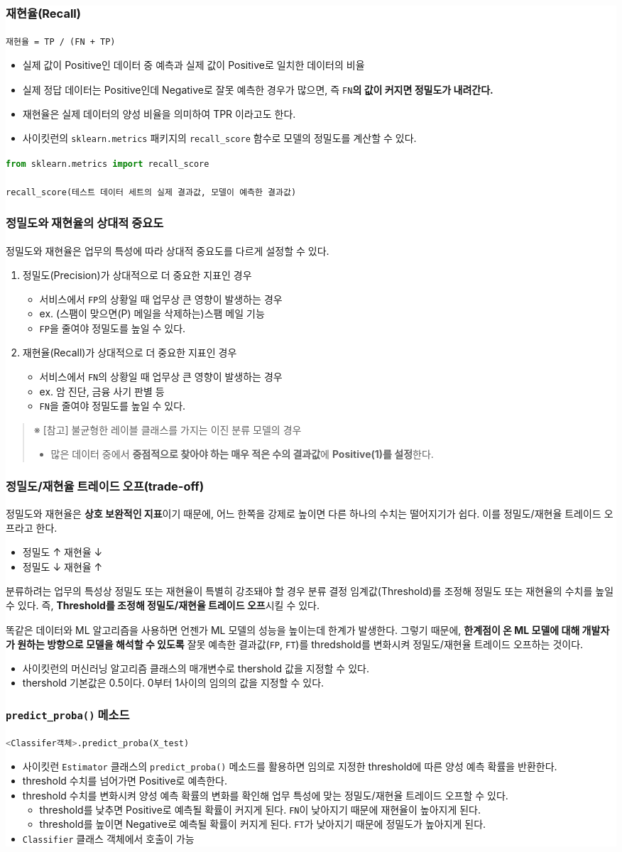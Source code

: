 ### 재현율(Recall)
```
재현율 = TP / (FN + TP)
```
- 실제 값이 Positive인 데이터 중 예측과 실제 값이 Positive로 일치한 데이터의 비율
- 실제 정답 데이터는 Positive인데 Negative로 잘못 예측한 경우가 많으면, 즉 `FN`**의 값이 커지면 정밀도가 내려간다.**
- 재현율은 실제 데이터의 양성 비율을 의미하여 TPR 이라고도 한다.

- 사이킷런의 `sklearn.metrics` 패키지의 `recall_score` 함수로 모델의 정밀도를 계산할 수 있다.

```python
from sklearn.metrics import recall_score

recall_score(테스트 데이터 세트의 실제 결과값, 모델이 예측한 결과값)
```
### 정밀도와 재현율의 상대적 중요도
정밀도와 재현율은 업무의 특성에 따라 상대적 중요도를 다르게 설정할 수 있다.

1. 정밀도(Precision)가 상대적으로 더 중요한 지표인 경우
   - 서비스에서 `FP`의 상황일 때 업무상 큰 영향이 발생하는 경우
   - ex. (스팸이 맞으면(P) 메일을 삭제하는)스팸 메일 기능
   - `FP`을 줄여야 정밀도를 높일 수 있다.

2. 재현율(Recall)가 상대적으로 더 중요한 지표인 경우
   - 서비스에서 `FN`의 상황일 때 업무상 큰 영향이 발생하는 경우
   - ex. 암 진단, 금융 사기 판별 등
   - `FN`을 줄여야 정밀도를 높일 수 있다.

> ※ [참고] 불균형한 레이블 클래스를 가지는 이진 분류 모델의 경우
> - 많은 데이터 중에서 **중점적으로 찾아야 하는 매우 적은 수의 결과값**에 **Positive(1)를 설정**한다.

### 정밀도/재현율 트레이드 오프(trade-off)
정밀도와 재현율은 **상호 보완적인 지표**이기 때문에, 어느 한쪽을 강제로 높이면 다른 하나의 수치는 떨어지기가 쉽다. 이를 정밀도/재현율 트레이드 오프라고 한다.

- 정밀도 $\uparrow$ 재현율 $\downarrow$
- 정밀도 $\downarrow$ 재현율 $\uparrow$

분류하려는 업무의 특성상 정밀도 또는 재현율이 특별히 강조돼야 할 경우 분류 결정 임계값(Threshold)를 조정해 정밀도 또는 재현율의 수치를 높일 수 있다. 즉, **Threshold를 조정해 정밀도/재현율 트레이드 오프**시킬 수 있다.

똑같은 데이터와 ML 알고리즘을 사용하면 언젠가 ML 모델의 성능을 높이는데 한계가 발생한다. 그렇기 때문에, **한계점이 온 ML 모델에 대해 개발자가 원하는 방향으로 모델을 해석할 수 있도록** 잘못 예측한 결과값(`FP`, `FT`)를 thredshold를 변화시켜 정밀도/재현율 트레이드 오프하는 것이다.

- 사이킷런의 머신러닝 알고리즘 클래스의 매개변수로 thershold 값을 지정할 수 있다.
- thershold 기본값은 0.5이다. 0부터 1사이의 임의의 값을 지정할 수 있다.

### `predict_proba()` 메소드
```python
<Classifer객체>.predict_proba(X_test)
```

- 사이킷런 `Estimator` 클래스의 `predict_proba()` 메소드를 활용하면 임의로 지정한 threshold에 따른 양성 예측 확률을 반환한다.
- threshold 수치를 넘어가면 Positive로 예측한다.
- threshold 수치를 변화시켜 양성 예측 확률의 변화를 확인해 업무 특성에 맞는 정밀도/재현율 트레이드 오프할 수 있다. 
  - threshold를 낮추면 Positive로 예측될 확률이 커지게 된다. `FN`이 낮아지기 때문에 재현율이 높아지게 된다.
  - threshold를 높이면 Negative로 예측될 확률이 커지게 된다. `FT`가 낮아지기 때문에 정밀도가 높아지게 된다.
- `Classifier` 클래스 객체에서 호출이 가능
